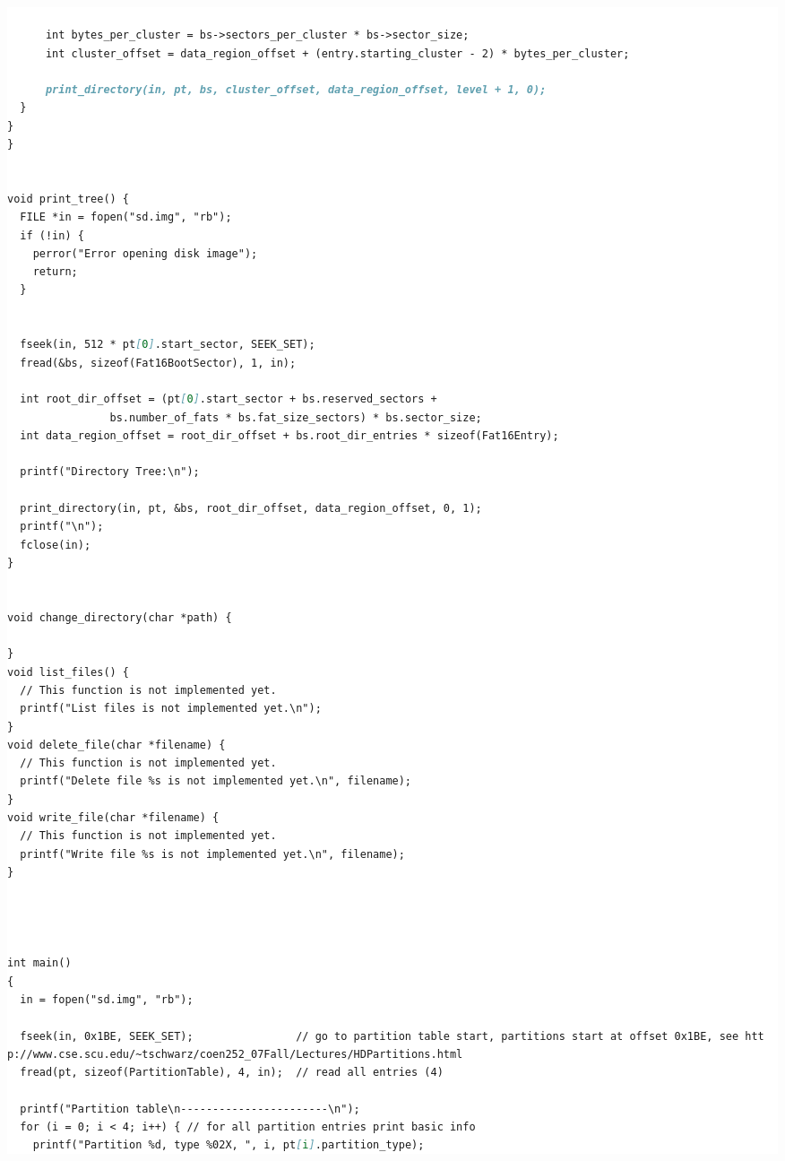 ````markdown

      int bytes_per_cluster = bs->sectors_per_cluster * bs->sector_size;
      int cluster_offset = data_region_offset + (entry.starting_cluster - 2) * bytes_per_cluster;

      print_directory(in, pt, bs, cluster_offset, data_region_offset, level + 1, 0);
  }
}
}


void print_tree() {
  FILE *in = fopen("sd.img", "rb");
  if (!in) {
    perror("Error opening disk image");
    return;
  }
  
  
  fseek(in, 512 * pt[0].start_sector, SEEK_SET);
  fread(&bs, sizeof(Fat16BootSector), 1, in);
  
  int root_dir_offset = (pt[0].start_sector + bs.reserved_sectors + 
                bs.number_of_fats * bs.fat_size_sectors) * bs.sector_size;
  int data_region_offset = root_dir_offset + bs.root_dir_entries * sizeof(Fat16Entry);
  
  printf("Directory Tree:\n");

  print_directory(in, pt, &bs, root_dir_offset, data_region_offset, 0, 1);
  printf("\n");
  fclose(in);
}


void change_directory(char *path) {

}
void list_files() {
  // This function is not implemented yet.
  printf("List files is not implemented yet.\n");
}
void delete_file(char *filename) {
  // This function is not implemented yet.
  printf("Delete file %s is not implemented yet.\n", filename);
}
void write_file(char *filename) {
  // This function is not implemented yet.
  printf("Write file %s is not implemented yet.\n", filename);
}




int main()
{
  in = fopen("sd.img", "rb");

  fseek(in, 0x1BE, SEEK_SET);                // go to partition table start, partitions start at offset 0x1BE, see http://www.cse.scu.edu/~tschwarz/coen252_07Fall/Lectures/HDPartitions.html
  fread(pt, sizeof(PartitionTable), 4, in);  // read all entries (4)

  printf("Partition table\n-----------------------\n");
  for (i = 0; i < 4; i++) { // for all partition entries print basic info
    printf("Partition %d, type %02X, ", i, pt[i].partition_type);
````